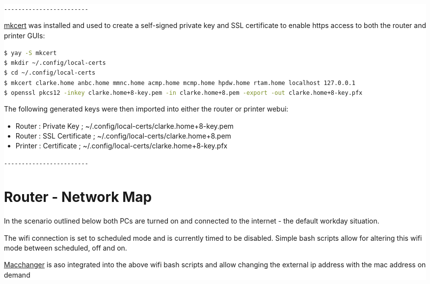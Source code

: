 ```text
------------------------
```

[mkcert](https://github.com/FiloSottile/mkcert) was installed and used to create a self-signed private key and SSL certificate to enable https access to both the router and printer GUIs: 

>

```bash
$ yay -S mkcert
$ mkdir ~/.config/local-certs
$ cd ~/.config/local-certs
$ mkcert clarke.home anbc.home mmnc.home acmp.home mcmp.home hpdw.home rtam.home localhost 127.0.0.1
$ openssl pkcs12 -inkey clarke.home+8-key.pem -in clarke.home+8.pem -export -out clarke.home+8-key.pfx
```

>

The following generated keys were then imported into either the router or printer webui:

> 

* Router  : Private Key ; ~/.config/local-certs/clarke.home+8-key.pem
* Router  : SSL Certificate ; ~/.config/local-certs/clarke.home+8.pem
* Printer : Certificate ; ~/.config/local-certs/clarke.home+8-key.pfx
	
```text
------------------------
```
	
# Router - Network Map

>

In the scenario outlined below both PCs are turned on and connected to the internet - the default workday situation.

>

The wifi connection is set to scheduled mode and is currently timed to be disabled. Simple bash scripts allow for altering this wifi mode between scheduled, off and on.

>

[Macchanger](https://wiki.archlinux.org/index.php/MAC_address_spoofing) is aso integrated into the above wifi bash scripts and allow changing the external ip address with the mac address on demand

>
